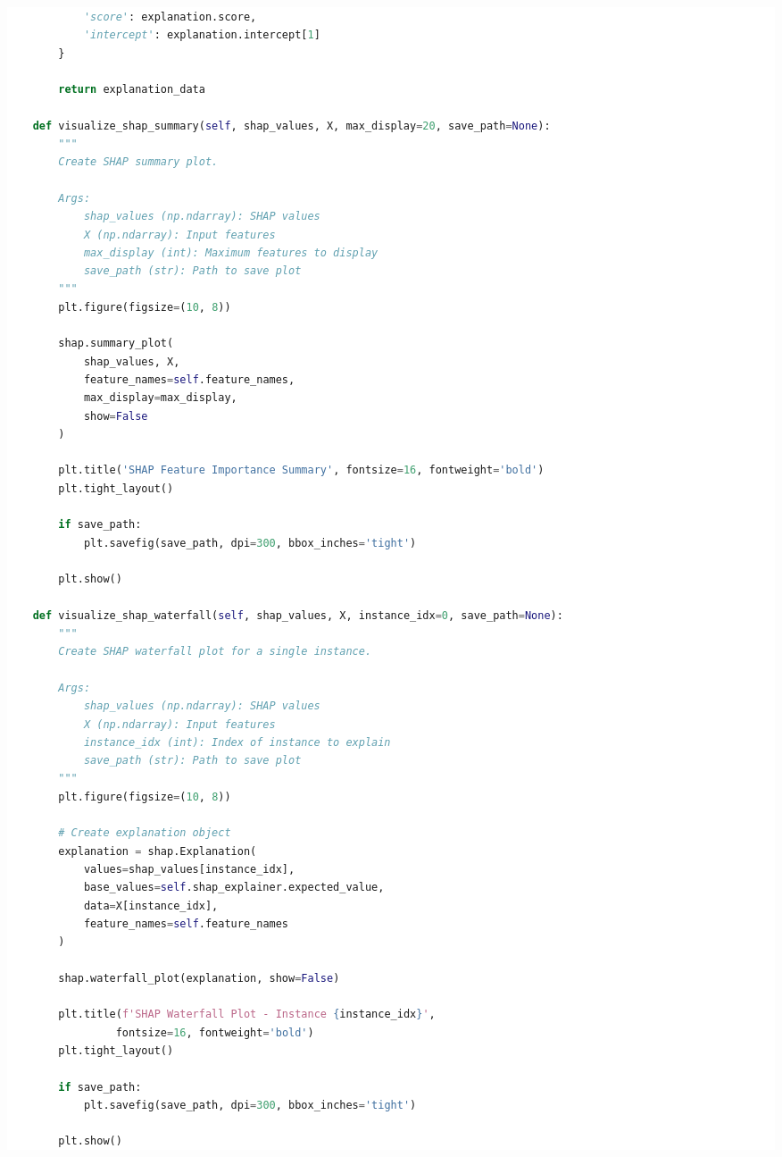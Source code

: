 ```python
            'score': explanation.score,
            'intercept': explanation.intercept[1]
        }
        
        return explanation_data
    
    def visualize_shap_summary(self, shap_values, X, max_display=20, save_path=None):
        """
        Create SHAP summary plot.
        
        Args:
            shap_values (np.ndarray): SHAP values
            X (np.ndarray): Input features
            max_display (int): Maximum features to display
            save_path (str): Path to save plot
        """
        plt.figure(figsize=(10, 8))
        
        shap.summary_plot(
            shap_values, X,
            feature_names=self.feature_names,
            max_display=max_display,
            show=False
        )
        
        plt.title('SHAP Feature Importance Summary', fontsize=16, fontweight='bold')
        plt.tight_layout()
        
        if save_path:
            plt.savefig(save_path, dpi=300, bbox_inches='tight')
        
        plt.show()
    
    def visualize_shap_waterfall(self, shap_values, X, instance_idx=0, save_path=None):
        """
        Create SHAP waterfall plot for a single instance.
        
        Args:
            shap_values (np.ndarray): SHAP values
            X (np.ndarray): Input features
            instance_idx (int): Index of instance to explain
            save_path (str): Path to save plot
        """
        plt.figure(figsize=(10, 8))
        
        # Create explanation object
        explanation = shap.Explanation(
            values=shap_values[instance_idx],
            base_values=self.shap_explainer.expected_value,
            data=X[instance_idx],
            feature_names=self.feature_names
        )
        
        shap.waterfall_plot(explanation, show=False)
        
        plt.title(f'SHAP Waterfall Plot - Instance {instance_idx}', 
                 fontsize=16, fontweight='bold')
        plt.tight_layout()
        
        if save_path:
            plt.savefig(save_path, dpi=300, bbox_inches='tight')
        
        plt.show()
```